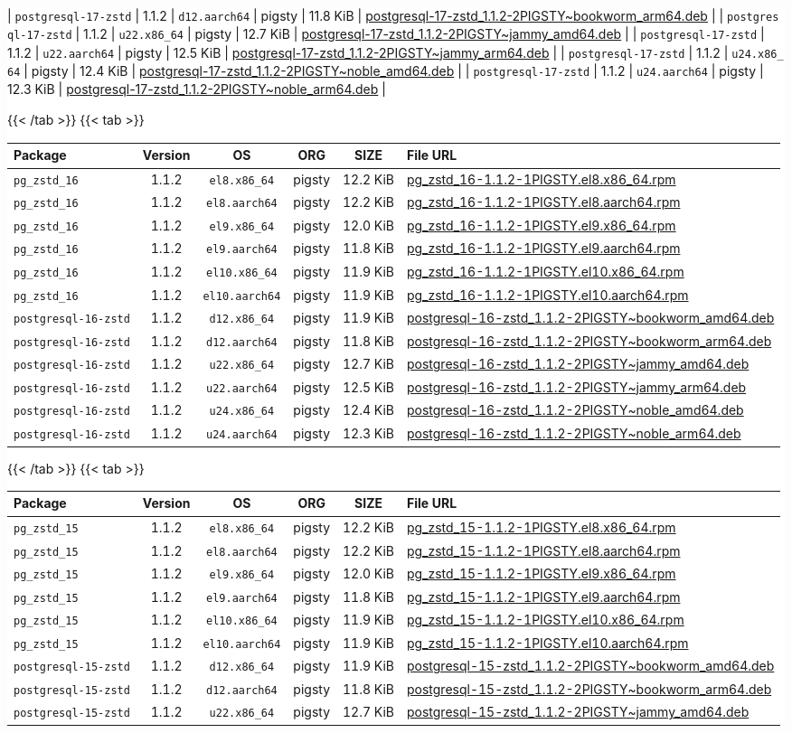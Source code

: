 | `postgresql-17-zstd` | 1.1.2 | `d12.aarch64` | pigsty | 11.8 KiB | [postgresql-17-zstd_1.1.2-2PIGSTY~bookworm_arm64.deb](https://repo.pigsty.io/apt/pgsql/bookworm/pool/main/p/pg-zstd/postgresql-17-zstd_1.1.2-2PIGSTY~bookworm_arm64.deb) |
| `postgresql-17-zstd` | 1.1.2 | `u22.x86_64` | pigsty | 12.7 KiB | [postgresql-17-zstd_1.1.2-2PIGSTY~jammy_amd64.deb](https://repo.pigsty.io/apt/pgsql/jammy/pool/main/p/pg-zstd/postgresql-17-zstd_1.1.2-2PIGSTY~jammy_amd64.deb) |
| `postgresql-17-zstd` | 1.1.2 | `u22.aarch64` | pigsty | 12.5 KiB | [postgresql-17-zstd_1.1.2-2PIGSTY~jammy_arm64.deb](https://repo.pigsty.io/apt/pgsql/jammy/pool/main/p/pg-zstd/postgresql-17-zstd_1.1.2-2PIGSTY~jammy_arm64.deb) |
| `postgresql-17-zstd` | 1.1.2 | `u24.x86_64` | pigsty | 12.4 KiB | [postgresql-17-zstd_1.1.2-2PIGSTY~noble_amd64.deb](https://repo.pigsty.io/apt/pgsql/noble/pool/main/p/pg-zstd/postgresql-17-zstd_1.1.2-2PIGSTY~noble_amd64.deb) |
| `postgresql-17-zstd` | 1.1.2 | `u24.aarch64` | pigsty | 12.3 KiB | [postgresql-17-zstd_1.1.2-2PIGSTY~noble_arm64.deb](https://repo.pigsty.io/apt/pgsql/noble/pool/main/p/pg-zstd/postgresql-17-zstd_1.1.2-2PIGSTY~noble_arm64.deb) |

{{< /tab >}}
{{< tab >}}

| **Package** | **Version** | **OS** | **ORG** | **SIZE** | **File URL** |
|:------------|:-----------:|:------:|:-------:|:--------:|:--------------|
| `pg_zstd_16` | 1.1.2 | `el8.x86_64` | pigsty | 12.2 KiB | [pg_zstd_16-1.1.2-1PIGSTY.el8.x86_64.rpm](https://repo.pigsty.io/yum/pgsql/el8.x86_64/pg_zstd_16-1.1.2-1PIGSTY.el8.x86_64.rpm) |
| `pg_zstd_16` | 1.1.2 | `el8.aarch64` | pigsty | 12.2 KiB | [pg_zstd_16-1.1.2-1PIGSTY.el8.aarch64.rpm](https://repo.pigsty.io/yum/pgsql/el8.aarch64/pg_zstd_16-1.1.2-1PIGSTY.el8.aarch64.rpm) |
| `pg_zstd_16` | 1.1.2 | `el9.x86_64` | pigsty | 12.0 KiB | [pg_zstd_16-1.1.2-1PIGSTY.el9.x86_64.rpm](https://repo.pigsty.io/yum/pgsql/el9.x86_64/pg_zstd_16-1.1.2-1PIGSTY.el9.x86_64.rpm) |
| `pg_zstd_16` | 1.1.2 | `el9.aarch64` | pigsty | 11.8 KiB | [pg_zstd_16-1.1.2-1PIGSTY.el9.aarch64.rpm](https://repo.pigsty.io/yum/pgsql/el9.aarch64/pg_zstd_16-1.1.2-1PIGSTY.el9.aarch64.rpm) |
| `pg_zstd_16` | 1.1.2 | `el10.x86_64` | pigsty | 11.9 KiB | [pg_zstd_16-1.1.2-1PIGSTY.el10.x86_64.rpm](https://repo.pigsty.io/yum/pgsql/el10.x86_64/pg_zstd_16-1.1.2-1PIGSTY.el10.x86_64.rpm) |
| `pg_zstd_16` | 1.1.2 | `el10.aarch64` | pigsty | 11.9 KiB | [pg_zstd_16-1.1.2-1PIGSTY.el10.aarch64.rpm](https://repo.pigsty.io/yum/pgsql/el10.aarch64/pg_zstd_16-1.1.2-1PIGSTY.el10.aarch64.rpm) |
| `postgresql-16-zstd` | 1.1.2 | `d12.x86_64` | pigsty | 11.9 KiB | [postgresql-16-zstd_1.1.2-2PIGSTY~bookworm_amd64.deb](https://repo.pigsty.io/apt/pgsql/bookworm/pool/main/p/pg-zstd/postgresql-16-zstd_1.1.2-2PIGSTY~bookworm_amd64.deb) |
| `postgresql-16-zstd` | 1.1.2 | `d12.aarch64` | pigsty | 11.8 KiB | [postgresql-16-zstd_1.1.2-2PIGSTY~bookworm_arm64.deb](https://repo.pigsty.io/apt/pgsql/bookworm/pool/main/p/pg-zstd/postgresql-16-zstd_1.1.2-2PIGSTY~bookworm_arm64.deb) |
| `postgresql-16-zstd` | 1.1.2 | `u22.x86_64` | pigsty | 12.7 KiB | [postgresql-16-zstd_1.1.2-2PIGSTY~jammy_amd64.deb](https://repo.pigsty.io/apt/pgsql/jammy/pool/main/p/pg-zstd/postgresql-16-zstd_1.1.2-2PIGSTY~jammy_amd64.deb) |
| `postgresql-16-zstd` | 1.1.2 | `u22.aarch64` | pigsty | 12.5 KiB | [postgresql-16-zstd_1.1.2-2PIGSTY~jammy_arm64.deb](https://repo.pigsty.io/apt/pgsql/jammy/pool/main/p/pg-zstd/postgresql-16-zstd_1.1.2-2PIGSTY~jammy_arm64.deb) |
| `postgresql-16-zstd` | 1.1.2 | `u24.x86_64` | pigsty | 12.4 KiB | [postgresql-16-zstd_1.1.2-2PIGSTY~noble_amd64.deb](https://repo.pigsty.io/apt/pgsql/noble/pool/main/p/pg-zstd/postgresql-16-zstd_1.1.2-2PIGSTY~noble_amd64.deb) |
| `postgresql-16-zstd` | 1.1.2 | `u24.aarch64` | pigsty | 12.3 KiB | [postgresql-16-zstd_1.1.2-2PIGSTY~noble_arm64.deb](https://repo.pigsty.io/apt/pgsql/noble/pool/main/p/pg-zstd/postgresql-16-zstd_1.1.2-2PIGSTY~noble_arm64.deb) |

{{< /tab >}}
{{< tab >}}

| **Package** | **Version** | **OS** | **ORG** | **SIZE** | **File URL** |
|:------------|:-----------:|:------:|:-------:|:--------:|:--------------|
| `pg_zstd_15` | 1.1.2 | `el8.x86_64` | pigsty | 12.2 KiB | [pg_zstd_15-1.1.2-1PIGSTY.el8.x86_64.rpm](https://repo.pigsty.io/yum/pgsql/el8.x86_64/pg_zstd_15-1.1.2-1PIGSTY.el8.x86_64.rpm) |
| `pg_zstd_15` | 1.1.2 | `el8.aarch64` | pigsty | 12.2 KiB | [pg_zstd_15-1.1.2-1PIGSTY.el8.aarch64.rpm](https://repo.pigsty.io/yum/pgsql/el8.aarch64/pg_zstd_15-1.1.2-1PIGSTY.el8.aarch64.rpm) |
| `pg_zstd_15` | 1.1.2 | `el9.x86_64` | pigsty | 12.0 KiB | [pg_zstd_15-1.1.2-1PIGSTY.el9.x86_64.rpm](https://repo.pigsty.io/yum/pgsql/el9.x86_64/pg_zstd_15-1.1.2-1PIGSTY.el9.x86_64.rpm) |
| `pg_zstd_15` | 1.1.2 | `el9.aarch64` | pigsty | 11.8 KiB | [pg_zstd_15-1.1.2-1PIGSTY.el9.aarch64.rpm](https://repo.pigsty.io/yum/pgsql/el9.aarch64/pg_zstd_15-1.1.2-1PIGSTY.el9.aarch64.rpm) |
| `pg_zstd_15` | 1.1.2 | `el10.x86_64` | pigsty | 11.9 KiB | [pg_zstd_15-1.1.2-1PIGSTY.el10.x86_64.rpm](https://repo.pigsty.io/yum/pgsql/el10.x86_64/pg_zstd_15-1.1.2-1PIGSTY.el10.x86_64.rpm) |
| `pg_zstd_15` | 1.1.2 | `el10.aarch64` | pigsty | 11.9 KiB | [pg_zstd_15-1.1.2-1PIGSTY.el10.aarch64.rpm](https://repo.pigsty.io/yum/pgsql/el10.aarch64/pg_zstd_15-1.1.2-1PIGSTY.el10.aarch64.rpm) |
| `postgresql-15-zstd` | 1.1.2 | `d12.x86_64` | pigsty | 11.9 KiB | [postgresql-15-zstd_1.1.2-2PIGSTY~bookworm_amd64.deb](https://repo.pigsty.io/apt/pgsql/bookworm/pool/main/p/pg-zstd/postgresql-15-zstd_1.1.2-2PIGSTY~bookworm_amd64.deb) |
| `postgresql-15-zstd` | 1.1.2 | `d12.aarch64` | pigsty | 11.8 KiB | [postgresql-15-zstd_1.1.2-2PIGSTY~bookworm_arm64.deb](https://repo.pigsty.io/apt/pgsql/bookworm/pool/main/p/pg-zstd/postgresql-15-zstd_1.1.2-2PIGSTY~bookworm_arm64.deb) |
| `postgresql-15-zstd` | 1.1.2 | `u22.x86_64` | pigsty | 12.7 KiB | [postgresql-15-zstd_1.1.2-2PIGSTY~jammy_amd64.deb](https://repo.pigsty.io/apt/pgsql/jammy/pool/main/p/pg-zstd/postgresql-15-zstd_1.1.2-2PIGSTY~jammy_amd64.deb) |